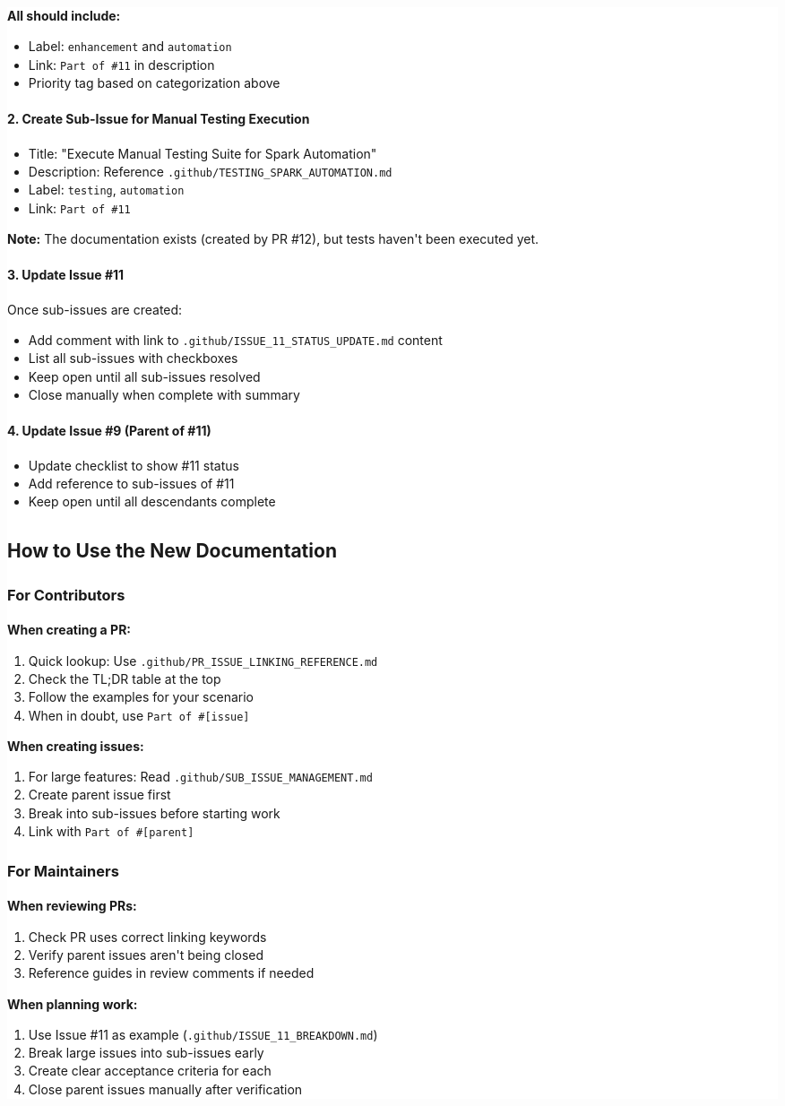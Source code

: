**All should include:**
- Label: `enhancement` and `automation`
- Link: `Part of #11` in description
- Priority tag based on categorization above

#### 2. Create Sub-Issue for Manual Testing Execution

- Title: "Execute Manual Testing Suite for Spark Automation"
- Description: Reference `.github/TESTING_SPARK_AUTOMATION.md`
- Label: `testing`, `automation`
- Link: `Part of #11`

**Note:** The documentation exists (created by PR #12), but tests haven't been executed yet.

#### 3. Update Issue #11

Once sub-issues are created:
- Add comment with link to `.github/ISSUE_11_STATUS_UPDATE.md` content
- List all sub-issues with checkboxes
- Keep open until all sub-issues resolved
- Close manually when complete with summary

#### 4. Update Issue #9 (Parent of #11)

- Update checklist to show #11 status
- Add reference to sub-issues of #11
- Keep open until all descendants complete

## How to Use the New Documentation

### For Contributors

**When creating a PR:**
1. Quick lookup: Use `.github/PR_ISSUE_LINKING_REFERENCE.md`
2. Check the TL;DR table at the top
3. Follow the examples for your scenario
4. When in doubt, use `Part of #[issue]`

**When creating issues:**
1. For large features: Read `.github/SUB_ISSUE_MANAGEMENT.md`
2. Create parent issue first
3. Break into sub-issues before starting work
4. Link with `Part of #[parent]`

### For Maintainers

**When reviewing PRs:**
1. Check PR uses correct linking keywords
2. Verify parent issues aren't being closed
3. Reference guides in review comments if needed

**When planning work:**
1. Use Issue #11 as example (`.github/ISSUE_11_BREAKDOWN.md`)
2. Break large issues into sub-issues early
3. Create clear acceptance criteria for each
4. Close parent issues manually after verification
